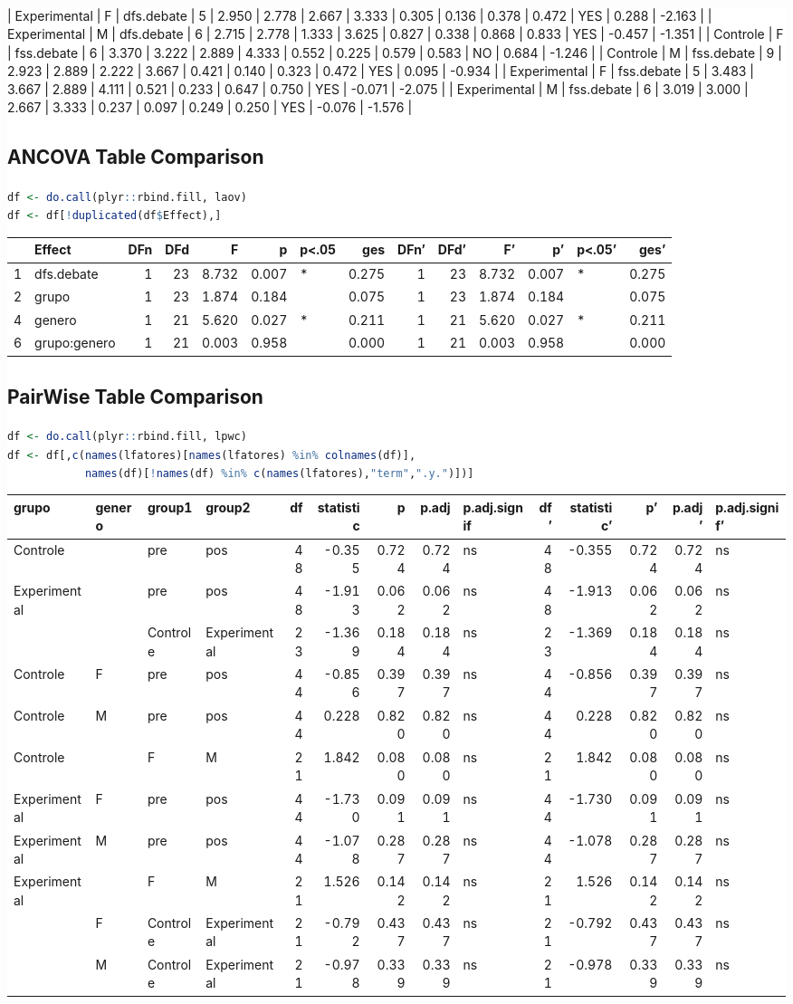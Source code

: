 | Experimental | F | dfs.debate | 5 | 2.950 | 2.778 | 2.667 | 3.333 | 0.305 | 0.136 | 0.378 | 0.472 | YES | 0.288 | -2.163 |
| Experimental | M | dfs.debate | 6 | 2.715 | 2.778 | 1.333 | 3.625 | 0.827 | 0.338 | 0.868 | 0.833 | YES | -0.457 | -1.351 |
| Controle | F | fss.debate | 6 | 3.370 | 3.222 | 2.889 | 4.333 | 0.552 | 0.225 | 0.579 | 0.583 | NO | 0.684 | -1.246 |
| Controle | M | fss.debate | 9 | 2.923 | 2.889 | 2.222 | 3.667 | 0.421 | 0.140 | 0.323 | 0.472 | YES | 0.095 | -0.934 |
| Experimental | F | fss.debate | 5 | 3.483 | 3.667 | 2.889 | 4.111 | 0.521 | 0.233 | 0.647 | 0.750 | YES | -0.071 | -2.075 |
| Experimental | M | fss.debate | 6 | 3.019 | 3.000 | 2.667 | 3.333 | 0.237 | 0.097 | 0.249 | 0.250 | YES | -0.076 | -1.576 |

## ANCOVA Table Comparison

``` r
df <- do.call(plyr::rbind.fill, laov)
df <- df[!duplicated(df$Effect),]
```

|     | Effect       | DFn | DFd |     F |     p | p\<.05 |   ges | DFn’ | DFd’ |    F’ |    p’ | p\<.05’ |  ges’ |
|:----|:-------------|----:|----:|------:|------:|:-------|------:|-----:|-----:|------:|------:|:--------|------:|
| 1   | dfs.debate   |   1 |  23 | 8.732 | 0.007 | \*     | 0.275 |    1 |   23 | 8.732 | 0.007 | \*      | 0.275 |
| 2   | grupo        |   1 |  23 | 1.874 | 0.184 |        | 0.075 |    1 |   23 | 1.874 | 0.184 |         | 0.075 |
| 4   | genero       |   1 |  21 | 5.620 | 0.027 | \*     | 0.211 |    1 |   21 | 5.620 | 0.027 | \*      | 0.211 |
| 6   | grupo:genero |   1 |  21 | 0.003 | 0.958 |        | 0.000 |    1 |   21 | 0.003 | 0.958 |         | 0.000 |

## PairWise Table Comparison

``` r
df <- do.call(plyr::rbind.fill, lpwc)
df <- df[,c(names(lfatores)[names(lfatores) %in% colnames(df)],
            names(df)[!names(df) %in% c(names(lfatores),"term",".y.")])]
```

| grupo | genero | group1 | group2 | df | statistic | p | p.adj | p.adj.signif | df’ | statistic’ | p’ | p.adj’ | p.adj.signif’ |
|:---|:---|:---|:---|---:|---:|---:|---:|:---|---:|---:|---:|---:|:---|
| Controle |  | pre | pos | 48 | -0.355 | 0.724 | 0.724 | ns | 48 | -0.355 | 0.724 | 0.724 | ns |
| Experimental |  | pre | pos | 48 | -1.913 | 0.062 | 0.062 | ns | 48 | -1.913 | 0.062 | 0.062 | ns |
|  |  | Controle | Experimental | 23 | -1.369 | 0.184 | 0.184 | ns | 23 | -1.369 | 0.184 | 0.184 | ns |
| Controle | F | pre | pos | 44 | -0.856 | 0.397 | 0.397 | ns | 44 | -0.856 | 0.397 | 0.397 | ns |
| Controle | M | pre | pos | 44 | 0.228 | 0.820 | 0.820 | ns | 44 | 0.228 | 0.820 | 0.820 | ns |
| Controle |  | F | M | 21 | 1.842 | 0.080 | 0.080 | ns | 21 | 1.842 | 0.080 | 0.080 | ns |
| Experimental | F | pre | pos | 44 | -1.730 | 0.091 | 0.091 | ns | 44 | -1.730 | 0.091 | 0.091 | ns |
| Experimental | M | pre | pos | 44 | -1.078 | 0.287 | 0.287 | ns | 44 | -1.078 | 0.287 | 0.287 | ns |
| Experimental |  | F | M | 21 | 1.526 | 0.142 | 0.142 | ns | 21 | 1.526 | 0.142 | 0.142 | ns |
|  | F | Controle | Experimental | 21 | -0.792 | 0.437 | 0.437 | ns | 21 | -0.792 | 0.437 | 0.437 | ns |
|  | M | Controle | Experimental | 21 | -0.978 | 0.339 | 0.339 | ns | 21 | -0.978 | 0.339 | 0.339 | ns |
